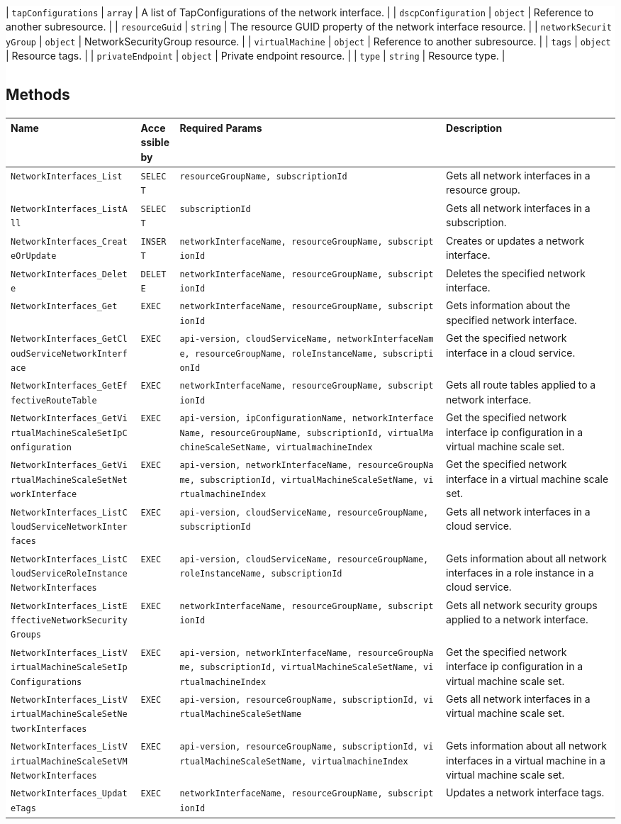 | `tapConfigurations` | `array` | A list of TapConfigurations of the network interface. |
| `dscpConfiguration` | `object` | Reference to another subresource. |
| `resourceGuid` | `string` | The resource GUID property of the network interface resource. |
| `networkSecurityGroup` | `object` | NetworkSecurityGroup resource. |
| `virtualMachine` | `object` | Reference to another subresource. |
| `tags` | `object` | Resource tags. |
| `privateEndpoint` | `object` | Private endpoint resource. |
| `type` | `string` | Resource type. |
## Methods
| Name | Accessible by | Required Params | Description |
|:-----|:--------------|:----------------|:------------|
| `NetworkInterfaces_List` | `SELECT` | `resourceGroupName, subscriptionId` | Gets all network interfaces in a resource group. |
| `NetworkInterfaces_ListAll` | `SELECT` | `subscriptionId` | Gets all network interfaces in a subscription. |
| `NetworkInterfaces_CreateOrUpdate` | `INSERT` | `networkInterfaceName, resourceGroupName, subscriptionId` | Creates or updates a network interface. |
| `NetworkInterfaces_Delete` | `DELETE` | `networkInterfaceName, resourceGroupName, subscriptionId` | Deletes the specified network interface. |
| `NetworkInterfaces_Get` | `EXEC` | `networkInterfaceName, resourceGroupName, subscriptionId` | Gets information about the specified network interface. |
| `NetworkInterfaces_GetCloudServiceNetworkInterface` | `EXEC` | `api-version, cloudServiceName, networkInterfaceName, resourceGroupName, roleInstanceName, subscriptionId` | Get the specified network interface in a cloud service. |
| `NetworkInterfaces_GetEffectiveRouteTable` | `EXEC` | `networkInterfaceName, resourceGroupName, subscriptionId` | Gets all route tables applied to a network interface. |
| `NetworkInterfaces_GetVirtualMachineScaleSetIpConfiguration` | `EXEC` | `api-version, ipConfigurationName, networkInterfaceName, resourceGroupName, subscriptionId, virtualMachineScaleSetName, virtualmachineIndex` | Get the specified network interface ip configuration in a virtual machine scale set. |
| `NetworkInterfaces_GetVirtualMachineScaleSetNetworkInterface` | `EXEC` | `api-version, networkInterfaceName, resourceGroupName, subscriptionId, virtualMachineScaleSetName, virtualmachineIndex` | Get the specified network interface in a virtual machine scale set. |
| `NetworkInterfaces_ListCloudServiceNetworkInterfaces` | `EXEC` | `api-version, cloudServiceName, resourceGroupName, subscriptionId` | Gets all network interfaces in a cloud service. |
| `NetworkInterfaces_ListCloudServiceRoleInstanceNetworkInterfaces` | `EXEC` | `api-version, cloudServiceName, resourceGroupName, roleInstanceName, subscriptionId` | Gets information about all network interfaces in a role instance in a cloud service. |
| `NetworkInterfaces_ListEffectiveNetworkSecurityGroups` | `EXEC` | `networkInterfaceName, resourceGroupName, subscriptionId` | Gets all network security groups applied to a network interface. |
| `NetworkInterfaces_ListVirtualMachineScaleSetIpConfigurations` | `EXEC` | `api-version, networkInterfaceName, resourceGroupName, subscriptionId, virtualMachineScaleSetName, virtualmachineIndex` | Get the specified network interface ip configuration in a virtual machine scale set. |
| `NetworkInterfaces_ListVirtualMachineScaleSetNetworkInterfaces` | `EXEC` | `api-version, resourceGroupName, subscriptionId, virtualMachineScaleSetName` | Gets all network interfaces in a virtual machine scale set. |
| `NetworkInterfaces_ListVirtualMachineScaleSetVMNetworkInterfaces` | `EXEC` | `api-version, resourceGroupName, subscriptionId, virtualMachineScaleSetName, virtualmachineIndex` | Gets information about all network interfaces in a virtual machine in a virtual machine scale set. |
| `NetworkInterfaces_UpdateTags` | `EXEC` | `networkInterfaceName, resourceGroupName, subscriptionId` | Updates a network interface tags. |
